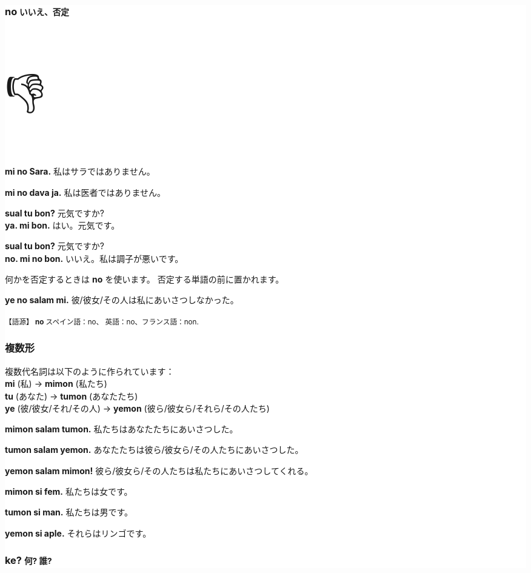 
### no <small>いいえ、否定</small>

<p style="font-size:5em">👎</p>

**mi no Sara.**
私はサラではありません。

**mi no dava ja.**
私は医者ではありません。

**sual tu bon?**
元気ですか?  
**ya. mi bon.**
はい。元気です。

**sual tu bon?**
元気ですか?  
**no. mi no bon.**
いいえ。私は調子が悪いです。

何かを否定するときは **no** を使います。
否定する単語の前に置かれます。

**ye no salam mi.**
彼/彼女/その人は私にあいさつしなかった。

<small>【語源】 **no** スペイン語：no、
英語：no、フランス語：non.</small>


### 複数形

複数代名詞は以下のように作られています：  
**mi** (私) →  **mimon** (私たち)  
**tu** (あなた) →  **tumon** (あなたたち)  
**ye** (彼/彼女/それ/その人) →  **yemon** (彼ら/彼女ら/それら/その人たち)

**mimon salam tumon.**
私たちはあなたたちにあいさつした。

**tumon salam yemon.**
あなたたちは彼ら/彼女ら/その人たちにあいさつした。

**yemon salam mimon!**
彼ら/彼女ら/その人たちは私たちにあいさつしてくれる。

**mimon si fem.**
私たちは女です。

**tumon si man.**
私たちは男です。

**yemon si aple.**
それらはリンゴです。


### ke? <small>何? 誰?</small>
